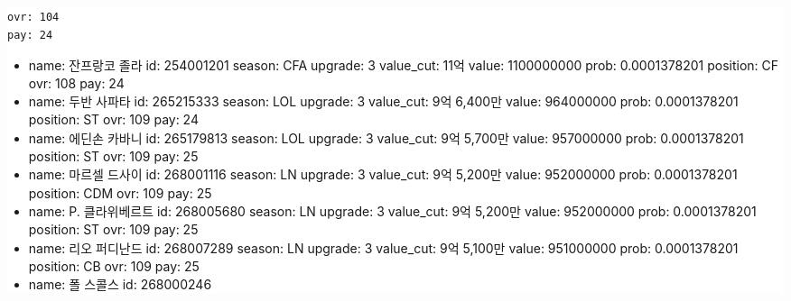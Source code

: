     ovr: 104
    pay: 24
  - name: 잔프랑코 졸라
    id: 254001201
    season: CFA
    upgrade: 3
    value_cut: 11억
    value: 1100000000
    prob: 0.0001378201
    position: CF
    ovr: 108
    pay: 24
  - name: 두반 사파타
    id: 265215333
    season: LOL
    upgrade: 3
    value_cut: 9억 6,400만
    value: 964000000
    prob: 0.0001378201
    position: ST
    ovr: 109
    pay: 24
  - name: 에딘손 카바니
    id: 265179813
    season: LOL
    upgrade: 3
    value_cut: 9억 5,700만
    value: 957000000
    prob: 0.0001378201
    position: ST
    ovr: 109
    pay: 25
  - name: 마르셀 드사이
    id: 268001116
    season: LN
    upgrade: 3
    value_cut: 9억 5,200만
    value: 952000000
    prob: 0.0001378201
    position: CDM
    ovr: 109
    pay: 25
  - name: P. 클라위베르트
    id: 268005680
    season: LN
    upgrade: 3
    value_cut: 9억 5,200만
    value: 952000000
    prob: 0.0001378201
    position: ST
    ovr: 109
    pay: 25
  - name: 리오 퍼디난드
    id: 268007289
    season: LN
    upgrade: 3
    value_cut: 9억 5,100만
    value: 951000000
    prob: 0.0001378201
    position: CB
    ovr: 109
    pay: 25
  - name: 폴 스콜스
    id: 268000246